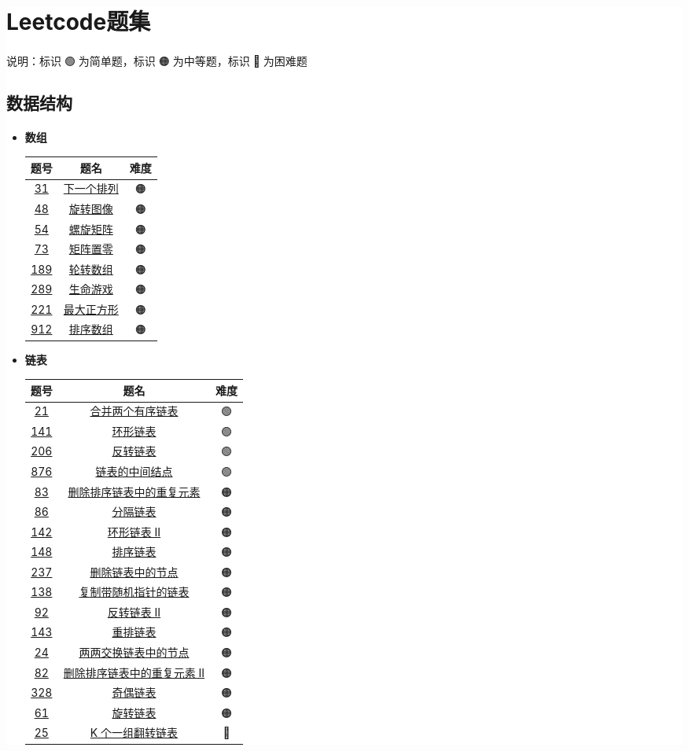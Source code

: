 # Leetcode题集

说明：标识 🟢 为简单题，标识 🟠 为中等题，标识 🔴 为困难题

## 数据结构

- **数组**

  |                         题号                          |                         题名                          | 难度 |
  | :---------------------------------------------------: | :---------------------------------------------------: | :--: |
  | [31](https://leetcode.cn/problems/next-permutation/)  | [下一个排列](array/[31]下一个排列/index.ts)  |  🟠  |
  |   [48](https://leetcode.cn/problems/rotate-image/)    |   [旋转图像](array/[48]旋转图像/index.ts)    |  🟠  |
  |   [54](https://leetcode.cn/problems/spiral-matrix/)   |   [螺旋矩阵](array/[54]螺旋矩阵/index.ts)    |  🟠  |
  | [73](https://leetcode.cn/problems/set-matrix-zeroes/) |   [矩阵置零](array/[73]矩阵置零/index.ts)    |  🟠  |
  |   [189](https://leetcode.cn/problems/rotate-array/)   |   [轮转数组](array/[189]轮转数组/index.ts)   |  🟠  |
  |   [289](https://leetcode.cn/problems/game-of-life/)   |   [生命游戏](array/[289]生命游戏/index.ts)   |  🟠  |
  |  [221](https://leetcode.cn/problems/maximal-square/)  | [最大正方形](array/[221]最大正方形/index.ts) |  🟠  |
  |  [912](https://leetcode.cn/problems/sort-an-array/)   |   [排序数组](array/[912]排序数组/index.ts)   |  🟠  |

- **链表**

  |                                   题号                                    |                                            题名                                            | 难度 |
  | :-----------------------------------------------------------------------: | :----------------------------------------------------------------------------------------: | :--: |
  |        [21](https://leetcode.cn/problems/merge-two-sorted-lists/)         |           [合并两个有序链表](linked-list/[21]合并两个有序链表/index.ts)            |  🟢  |
  |          [141](https://leetcode.cn/problems/linked-list-cycle/)           |                   [环形链表](linked-list/[141]环形链表/index.ts)                   |  🟢  |
  |         [206](https://leetcode.cn/problems/reverse-linked-list/)          |                   [反转链表](linked-list/[206]反转链表/index.ts)                   |  🟢  |
  |      [876](https://leetcode.cn/problems/middle-of-the-linked-list/)       |             [链表的中间结点](linked-list/[876]链表的中间结点/index.ts)             |  🟢  |
  |  [83](https://leetcode.cn/problems/remove-duplicates-from-sorted-list/)   |   [删除排序链表中的重复元素](linked-list/[83]删除排序链表中的重复元素/index.ts)    |  🟠  |
  |            [86](https://leetcode.cn/problems/partition-list/)             |                   [分隔链表](linked-list/[86]分隔链表/index.ts)                    |  🟠  |
  |         [142](https://leetcode.cn/problems/linked-list-cycle-ii/)         |                [环形链表 II](linked-list/[142]环形链表II/index.ts)                 |  🟠  |
  |              [148](https://leetcode.cn/problems/sort-list/)               |                   [排序链表](linked-list/[148]排序链表/index.ts)                   |  🟠  |
  |     [237](https://leetcode.cn/problems/delete-node-in-a-linked-list/)     |           [删除链表中的节点](linked-list/[237]删除链表中的节点/index.ts)           |  🟠  |
  |    [138](https://leetcode.cn/problems/copy-list-with-random-pointer/)     |       [复制带随机指针的链表](linked-list/[138]复制带随机指针的链表/index.ts)       |  🟠  |
  |        [92](https://leetcode.cn/problems/reverse-linked-list-ii/)         |                 [反转链表 II](linked-list/[92]反转链表II/index.ts)                 |  🟠  |
  |             [143](https://leetcode.cn/problems/reorder-list/)             |                   [重排链表](linked-list/[143]重排链表/index.ts)                   |  🟠  |
  |          [24](https://leetcode.cn/problems/swap-nodes-in-pairs/)          |       [两两交换链表中的节点](linked-list/[24]两两交换链表中的节点/index.ts)        |  🟠  |
  | [82](https://leetcode.cn/problems/remove-duplicates-from-sorted-list-ii/) | [删除排序链表中的重复元素 II](linked-list/[82]删除排序链表中的重复元素II/index.ts) |  🟠  |
  |         [328](https://leetcode.cn/problems/odd-even-linked-list/)         |                   [奇偶链表](linked-list/[328]奇偶链表/index.ts)                   |  🟠  |
  |              [61](https://leetcode.cn/problems/rotate-list/)              |                   [旋转链表](linked-list/[61]旋转链表/index.ts)                    |  🟠  |
  |       [25](https://leetcode.cn/problems/reverse-nodes-in-k-group/)        |            [K 个一组翻转链表](linked-list/[25]K个一组翻转链表/index.ts)            |  🔴  |
